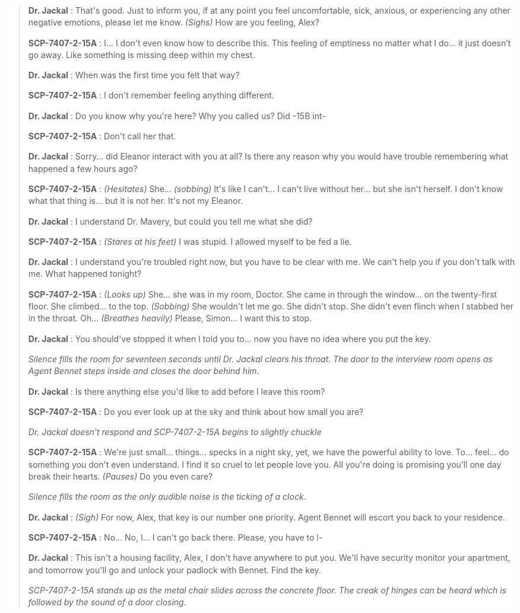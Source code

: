 >  **Dr. Jackal** : That's good. Just to inform you, if at any point you feel uncomfortable, sick, anxious, or experiencing any other negative emotions, please let me know. _(Sighs)_ How are you feeling, Alex?  
>    
>  **SCP-7407-2-15A** : I… I don't even know how to describe this. This feeling of emptiness no matter what I do… it just doesn’t go away. Like something is missing deep within my chest.  
>    
>  **Dr. Jackal** : When was the first time you felt that way?  
>    
>  **SCP-7407-2-15A** : I don't remember feeling anything different.  
>    
>  **Dr. Jackal** : Do you know why you're here? Why you called us? Did -15B int-  
>    
>  **SCP-7407-2-15A** : Don't call her that.  
>    
>  **Dr. Jackal** : Sorry… did Eleanor interact with you at all? Is there any reason why you would have trouble remembering what happened a few hours ago?  
>    
>  **SCP-7407-2-15A** : _(Hesitates)_ She… _(sobbing)_ It's like I can't… I can't live without her… but she isn't herself. I don't know what that thing is… but it is not her. It's not my Eleanor.  
>    
>  **Dr. Jackal** : I understand Dr. Mavery, but could you tell me what she did?  
>    
>  **SCP-7407-2-15A** : _(Stares at his feet)_ I was stupid. I allowed myself to be fed a lie.  
>    
>  **Dr. Jackal** : I understand you're troubled right now, but you have to be clear with me. We can't help you if you don't talk with me. What happened tonight?  
>    
>  **SCP-7407-2-15A** : _(Looks up)_ She… she was in my room, Doctor. She came in through the window… on the twenty-first floor. She climbed… to the top. _(Sobbing)_ She wouldn't let me go. She didn't stop. She didn't even flinch when I stabbed her in the throat. Oh… _(Breathes heavily)_ Please, Simon… I want this to stop.  
>    
>  **Dr. Jackal** : You should've stopped it when I told you to… now you have no idea where you put the key.  
>    
>  _Silence fills the room for seventeen seconds until Dr. Jackal clears his throat. The door to the interview room opens as Agent Bennet steps inside and closes the door behind him_.  
>    
>  **Dr. Jackal** : Is there anything else you'd like to add before I leave this room?  
>    
>  **SCP-7407-2-15A** : Do you ever look up at the sky and think about how small you are?  
>    
>  _Dr. Jackal doesn't respond and SCP-7407-2-15A begins to slightly chuckle_  
>    
>  **SCP-7407-2-15A** : We're just small… things… specks in a night sky, yet, we have the powerful ability to love. To… feel… do something you don't even understand. I find it so cruel to let people love you. All you're doing is promising you’ll one day break their hearts. _(Pauses)_ Do you even care?  
>    
>  _Silence fills the room as the only audible noise is the ticking of a clock_.  
>    
>  **Dr. Jackal** : _(Sigh)_ For now, Alex, that key is our number one priority. Agent Bennet will escort you back to your residence.  
>    
>  **SCP-7407-2-15A** : No… No, I… I can't go back there. Please, you have to l-  
>    
>  **Dr. Jackal** : This isn't a housing facility, Alex, I don't have anywhere to put you. We'll have security monitor your apartment, and tomorrow you'll go and unlock your padlock with Bennet. Find the key.  
>    
>  _SCP-7407-2-15A stands up as the metal chair slides across the concrete floor. The creak of hinges can be heard which is followed by the sound of a door closing_.  
>    